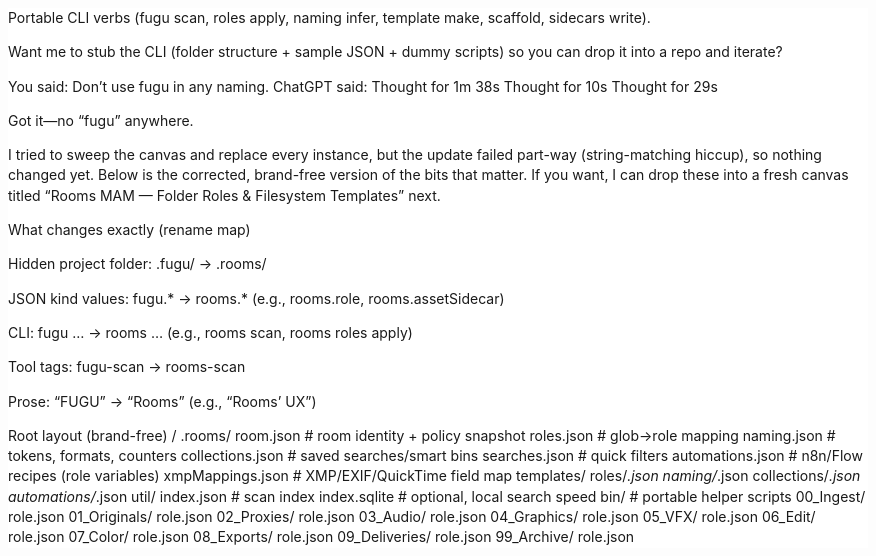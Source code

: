 Portable CLI verbs (fugu scan, roles apply, naming infer, template make, scaffold, sidecars write).

Want me to stub the CLI (folder structure + sample JSON + dummy scripts) so you can drop it into a repo and iterate?

You said:
Don’t use fugu in any naming.
ChatGPT said:
Thought for 1m 38s
Thought for 10s
Thought for 29s

Got it—no “fugu” anywhere.

I tried to sweep the canvas and replace every instance, but the update failed part-way (string-matching hiccup), so nothing changed yet. Below is the corrected, brand-free version of the bits that matter. If you want, I can drop these into a fresh canvas titled “Rooms MAM — Folder Roles & Filesystem Templates” next.

What changes exactly (rename map)

Hidden project folder: .fugu/ → .rooms/

JSON kind values: fugu.* → rooms.* (e.g., rooms.role, rooms.assetSidecar)

CLI: fugu … → rooms … (e.g., rooms scan, rooms roles apply)

Tool tags: fugu-scan → rooms-scan

Prose: “FUGU” → “Rooms” (e.g., “Rooms’ UX”)

Root layout (brand-free)
<Project Root>/
  .rooms/
    room.json                # room identity + policy snapshot
    roles.json               # glob→role mapping
    naming.json              # tokens, formats, counters
    collections.json         # saved searches/smart bins
    searches.json            # quick filters
    automations.json         # n8n/Flow recipes (role variables)
    xmpMappings.json         # XMP/EXIF/QuickTime field map
    templates/
      roles/*.json
      naming/*.json
      collections/*.json
      automations/*.json
    util/
      index.json             # scan index
      index.sqlite           # optional, local search speed
      bin/                   # portable helper scripts
  00_Ingest/     role.json
  01_Originals/  role.json
  02_Proxies/    role.json
  03_Audio/      role.json
  04_Graphics/   role.json
  05_VFX/        role.json
  06_Edit/       role.json
  07_Color/      role.json
  08_Exports/    role.json
  09_Deliveries/ role.json
  99_Archive/    role.json
